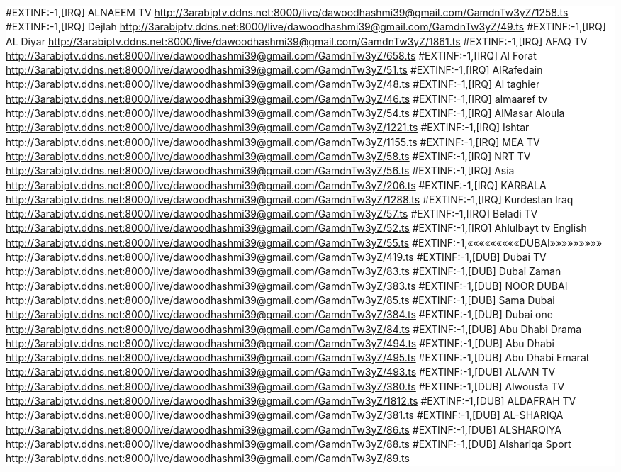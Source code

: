 #EXTINF:-1,[IRQ] ALNAEEM TV
http://3arabiptv.ddns.net:8000/live/dawoodhashmi39@gmail.com/GamdnTw3yZ/1258.ts
#EXTINF:-1,[IRQ] Dejlah
http://3arabiptv.ddns.net:8000/live/dawoodhashmi39@gmail.com/GamdnTw3yZ/49.ts
#EXTINF:-1,[IRQ] AL Diyar
http://3arabiptv.ddns.net:8000/live/dawoodhashmi39@gmail.com/GamdnTw3yZ/1861.ts
#EXTINF:-1,[IRQ] AFAQ TV
http://3arabiptv.ddns.net:8000/live/dawoodhashmi39@gmail.com/GamdnTw3yZ/658.ts
#EXTINF:-1,[IRQ] Al Forat
http://3arabiptv.ddns.net:8000/live/dawoodhashmi39@gmail.com/GamdnTw3yZ/51.ts
#EXTINF:-1,[IRQ] AlRafedain
http://3arabiptv.ddns.net:8000/live/dawoodhashmi39@gmail.com/GamdnTw3yZ/48.ts
#EXTINF:-1,[IRQ]  Al taghier
http://3arabiptv.ddns.net:8000/live/dawoodhashmi39@gmail.com/GamdnTw3yZ/46.ts
#EXTINF:-1,[IRQ] almaaref tv
http://3arabiptv.ddns.net:8000/live/dawoodhashmi39@gmail.com/GamdnTw3yZ/54.ts
#EXTINF:-1,[IRQ] AlMasar Aloula
http://3arabiptv.ddns.net:8000/live/dawoodhashmi39@gmail.com/GamdnTw3yZ/1221.ts
#EXTINF:-1,[IRQ] Ishtar
http://3arabiptv.ddns.net:8000/live/dawoodhashmi39@gmail.com/GamdnTw3yZ/1155.ts
#EXTINF:-1,[IRQ] MEA TV
http://3arabiptv.ddns.net:8000/live/dawoodhashmi39@gmail.com/GamdnTw3yZ/58.ts
#EXTINF:-1,[IRQ] NRT TV
http://3arabiptv.ddns.net:8000/live/dawoodhashmi39@gmail.com/GamdnTw3yZ/56.ts
#EXTINF:-1,[IRQ]  Asia
http://3arabiptv.ddns.net:8000/live/dawoodhashmi39@gmail.com/GamdnTw3yZ/206.ts
#EXTINF:-1,[IRQ]  KARBALA
http://3arabiptv.ddns.net:8000/live/dawoodhashmi39@gmail.com/GamdnTw3yZ/1288.ts
#EXTINF:-1,[IRQ] Kurdestan Iraq
http://3arabiptv.ddns.net:8000/live/dawoodhashmi39@gmail.com/GamdnTw3yZ/57.ts
#EXTINF:-1,[IRQ] Beladi TV
http://3arabiptv.ddns.net:8000/live/dawoodhashmi39@gmail.com/GamdnTw3yZ/52.ts
#EXTINF:-1,[IRQ] Ahlulbayt tv English
http://3arabiptv.ddns.net:8000/live/dawoodhashmi39@gmail.com/GamdnTw3yZ/55.ts
#EXTINF:-1,«««««««««DUBAI»»»»»»»»»
http://3arabiptv.ddns.net:8000/live/dawoodhashmi39@gmail.com/GamdnTw3yZ/419.ts
#EXTINF:-1,[DUB] Dubai TV
http://3arabiptv.ddns.net:8000/live/dawoodhashmi39@gmail.com/GamdnTw3yZ/83.ts
#EXTINF:-1,[DUB] Dubai Zaman
http://3arabiptv.ddns.net:8000/live/dawoodhashmi39@gmail.com/GamdnTw3yZ/383.ts
#EXTINF:-1,[DUB] NOOR DUBAI
http://3arabiptv.ddns.net:8000/live/dawoodhashmi39@gmail.com/GamdnTw3yZ/85.ts
#EXTINF:-1,[DUB] Sama Dubai
http://3arabiptv.ddns.net:8000/live/dawoodhashmi39@gmail.com/GamdnTw3yZ/384.ts
#EXTINF:-1,[DUB] Dubai one
http://3arabiptv.ddns.net:8000/live/dawoodhashmi39@gmail.com/GamdnTw3yZ/84.ts
#EXTINF:-1,[DUB]  Abu Dhabi Drama
http://3arabiptv.ddns.net:8000/live/dawoodhashmi39@gmail.com/GamdnTw3yZ/494.ts
#EXTINF:-1,[DUB]  Abu Dhabi
http://3arabiptv.ddns.net:8000/live/dawoodhashmi39@gmail.com/GamdnTw3yZ/495.ts
#EXTINF:-1,[DUB] Abu Dhabi Emarat
http://3arabiptv.ddns.net:8000/live/dawoodhashmi39@gmail.com/GamdnTw3yZ/493.ts
#EXTINF:-1,[DUB] ALAAN TV
http://3arabiptv.ddns.net:8000/live/dawoodhashmi39@gmail.com/GamdnTw3yZ/380.ts
#EXTINF:-1,[DUB] Alwousta TV
http://3arabiptv.ddns.net:8000/live/dawoodhashmi39@gmail.com/GamdnTw3yZ/1812.ts
#EXTINF:-1,[DUB] ALDAFRAH TV
http://3arabiptv.ddns.net:8000/live/dawoodhashmi39@gmail.com/GamdnTw3yZ/381.ts
#EXTINF:-1,[DUB] AL-SHARIQA
http://3arabiptv.ddns.net:8000/live/dawoodhashmi39@gmail.com/GamdnTw3yZ/86.ts
#EXTINF:-1,[DUB] ALSHARQIYA
http://3arabiptv.ddns.net:8000/live/dawoodhashmi39@gmail.com/GamdnTw3yZ/88.ts
#EXTINF:-1,[DUB]  Alshariqa Sport
http://3arabiptv.ddns.net:8000/live/dawoodhashmi39@gmail.com/GamdnTw3yZ/89.ts